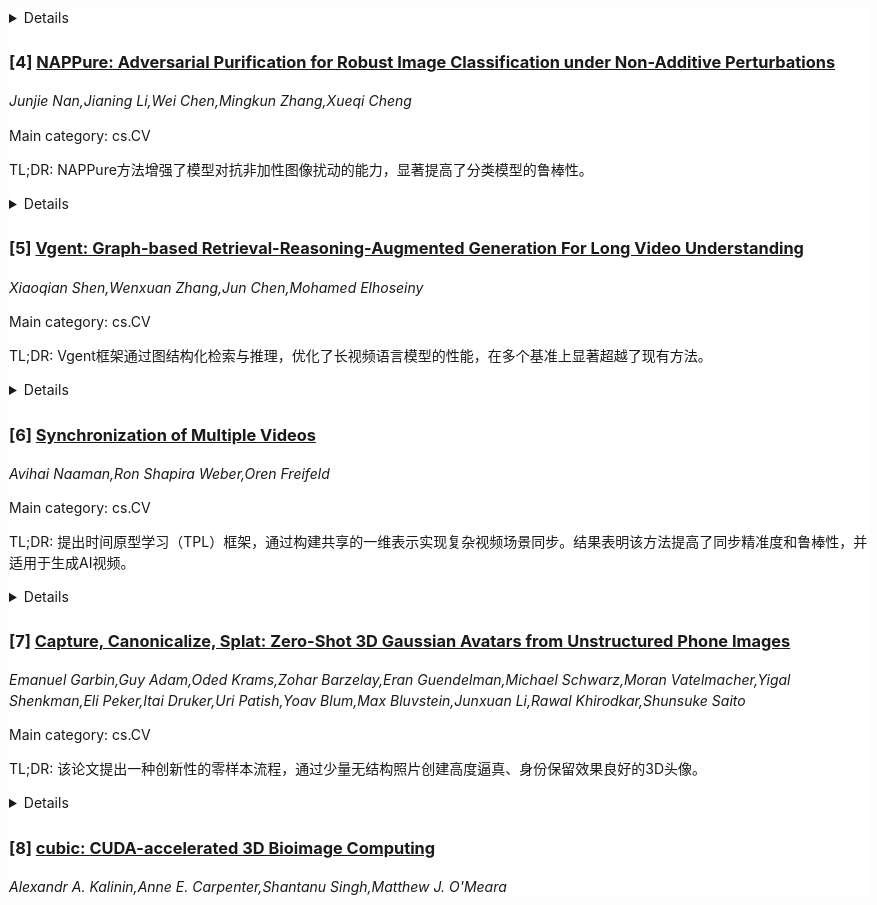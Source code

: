 
<details><summary>Details</summary></details>


### [4] [NAPPure: Adversarial Purification for Robust Image Classification under Non-Additive Perturbations](https://arxiv.org/abs/2510.14025)
*Junjie Nan,Jianing Li,Wei Chen,Mingkun Zhang,Xueqi Cheng*

Main category: cs.CV

TL;DR: NAPPure方法增强了模型对抗非加性图像扰动的能力，显著提高了分类模型的鲁棒性。


<details><summary>Details</summary></details>


### [5] [Vgent: Graph-based Retrieval-Reasoning-Augmented Generation For Long Video Understanding](https://arxiv.org/abs/2510.14032)
*Xiaoqian Shen,Wenxuan Zhang,Jun Chen,Mohamed Elhoseiny*

Main category: cs.CV

TL;DR: Vgent框架通过图结构化检索与推理，优化了长视频语言模型的性能，在多个基准上显著超越了现有方法。


<details><summary>Details</summary></details>


### [6] [Synchronization of Multiple Videos](https://arxiv.org/abs/2510.14051)
*Avihai Naaman,Ron Shapira Weber,Oren Freifeld*

Main category: cs.CV

TL;DR: 提出时间原型学习（TPL）框架，通过构建共享的一维表示实现复杂视频场景同步。结果表明该方法提高了同步精准度和鲁棒性，并适用于生成AI视频。


<details><summary>Details</summary></details>


### [7] [Capture, Canonicalize, Splat: Zero-Shot 3D Gaussian Avatars from Unstructured Phone Images](https://arxiv.org/abs/2510.14081)
*Emanuel Garbin,Guy Adam,Oded Krams,Zohar Barzelay,Eran Guendelman,Michael Schwarz,Moran Vatelmacher,Yigal Shenkman,Eli Peker,Itai Druker,Uri Patish,Yoav Blum,Max Bluvstein,Junxuan Li,Rawal Khirodkar,Shunsuke Saito*

Main category: cs.CV

TL;DR: 该论文提出一种创新性的零样本流程，通过少量无结构照片创建高度逼真、身份保留效果良好的3D头像。


<details><summary>Details</summary></details>


### [8] [cubic: CUDA-accelerated 3D Bioimage Computing](https://arxiv.org/abs/2510.14143)
*Alexandr A. Kalinin,Anne E. Carpenter,Shantanu Singh,Matthew J. O'Meara*
